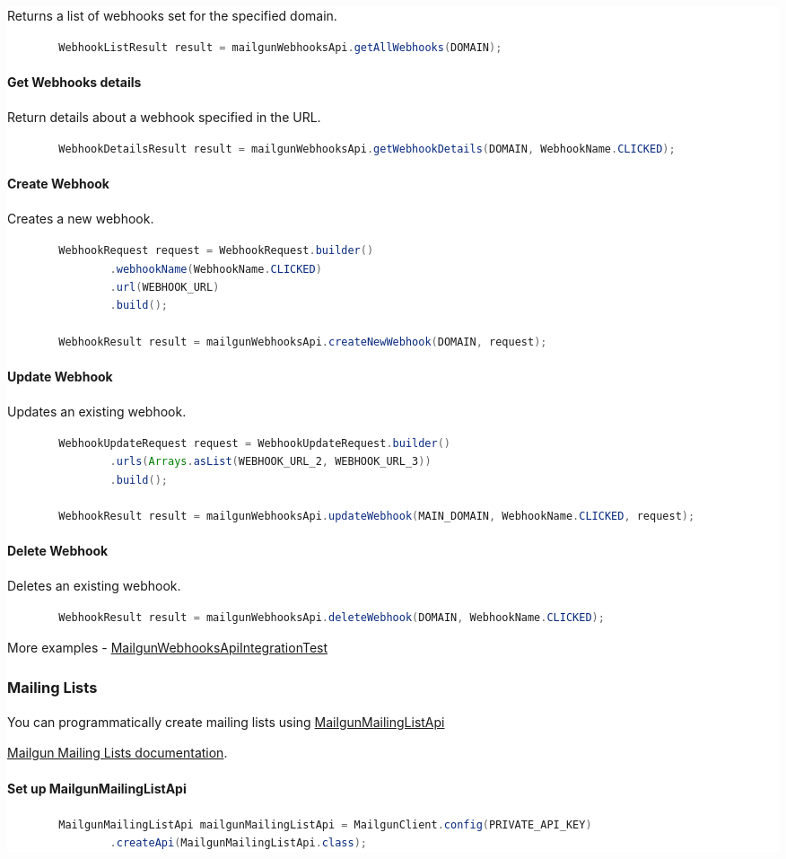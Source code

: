 Returns a list of webhooks set for the specified domain.
```java
        WebhookListResult result = mailgunWebhooksApi.getAllWebhooks(DOMAIN);
``` 

#### Get Webhooks details

Return details about a webhook specified in the URL.
```java
        WebhookDetailsResult result = mailgunWebhooksApi.getWebhookDetails(DOMAIN, WebhookName.CLICKED);
``` 

#### Create Webhook

Creates a new webhook.
```java
        WebhookRequest request = WebhookRequest.builder()
                .webhookName(WebhookName.CLICKED)
                .url(WEBHOOK_URL)
                .build();

        WebhookResult result = mailgunWebhooksApi.createNewWebhook(DOMAIN, request);
``` 

#### Update Webhook

Updates an existing webhook.
```java
        WebhookUpdateRequest request = WebhookUpdateRequest.builder()
                .urls(Arrays.asList(WEBHOOK_URL_2, WEBHOOK_URL_3))
                .build();

        WebhookResult result = mailgunWebhooksApi.updateWebhook(MAIN_DOMAIN, WebhookName.CLICKED, request);
``` 

#### Delete Webhook

Deletes an existing webhook.
```java
        WebhookResult result = mailgunWebhooksApi.deleteWebhook(DOMAIN, WebhookName.CLICKED);
``` 

More examples - [MailgunWebhooksApiIntegrationTest](https://github.com/mailgun/mailgun-java/blob/main/src/test/java/com/mailgun/integration/MailgunWebhooksApiIntegrationTest.java)



### Mailing Lists

You can programmatically create mailing lists using [MailgunMailingListApi](https://github.com/mailgun/mailgun-java/blob/main/src/main/java/com/mailgun/api/v3/MailgunMailingListApi.java)

[Mailgun Mailing Lists documentation](https://documentation.mailgun.com/en/latest/api-mailinglists.html).

#### Set up MailgunMailingListApi
```java
        MailgunMailingListApi mailgunMailingListApi = MailgunClient.config(PRIVATE_API_KEY)
                .createApi(MailgunMailingListApi.class);
```
